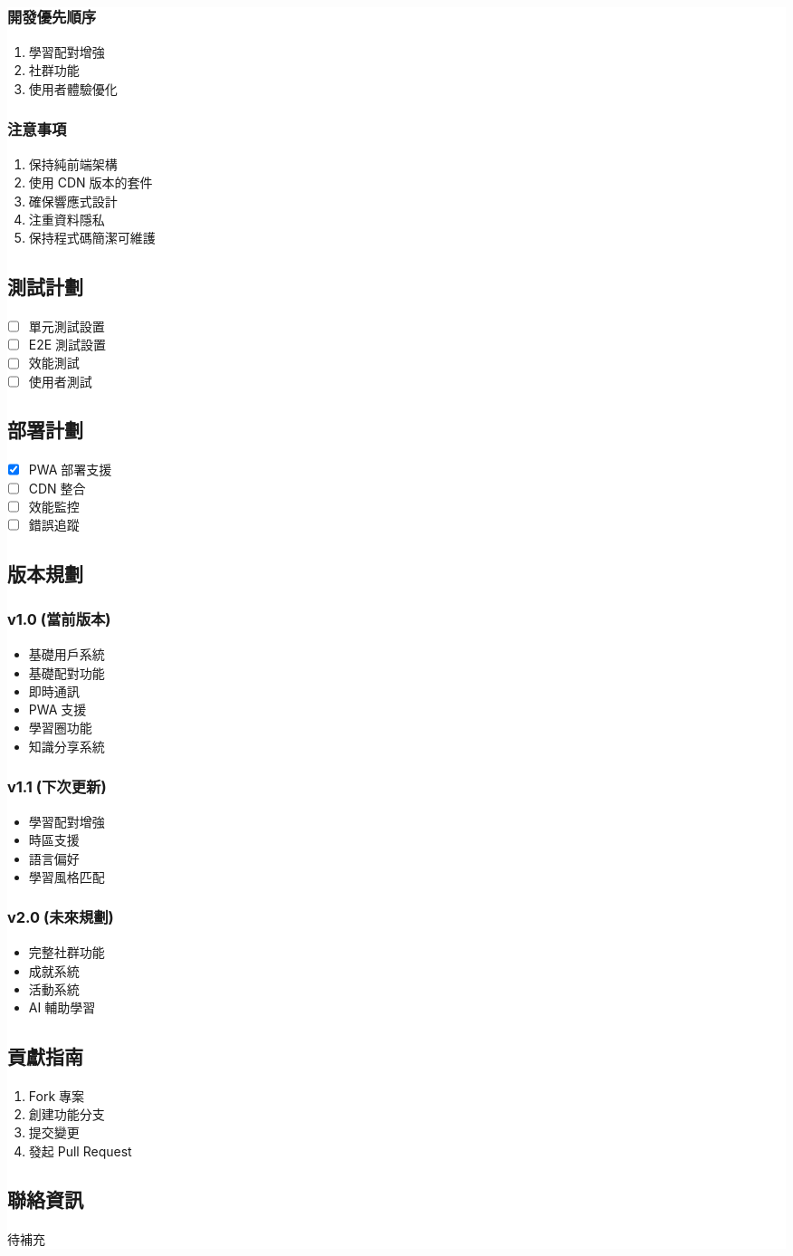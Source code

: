 ### 開發優先順序
1. 學習配對增強
2. 社群功能
3. 使用者體驗優化

### 注意事項
1. 保持純前端架構
2. 使用 CDN 版本的套件
3. 確保響應式設計
4. 注重資料隱私
5. 保持程式碼簡潔可維護

## 測試計劃
- [ ] 單元測試設置
- [ ] E2E 測試設置
- [ ] 效能測試
- [ ] 使用者測試

## 部署計劃
- [x] PWA 部署支援
- [ ] CDN 整合
- [ ] 效能監控
- [ ] 錯誤追蹤

## 版本規劃

### v1.0 (當前版本)
- 基礎用戶系統
- 基礎配對功能
- 即時通訊
- PWA 支援
- 學習圈功能
- 知識分享系統

### v1.1 (下次更新)
- 學習配對增強
- 時區支援
- 語言偏好
- 學習風格匹配

### v2.0 (未來規劃)
- 完整社群功能
- 成就系統
- 活動系統
- AI 輔助學習

## 貢獻指南
1. Fork 專案
2. 創建功能分支
3. 提交變更
4. 發起 Pull Request

## 聯絡資訊
待補充